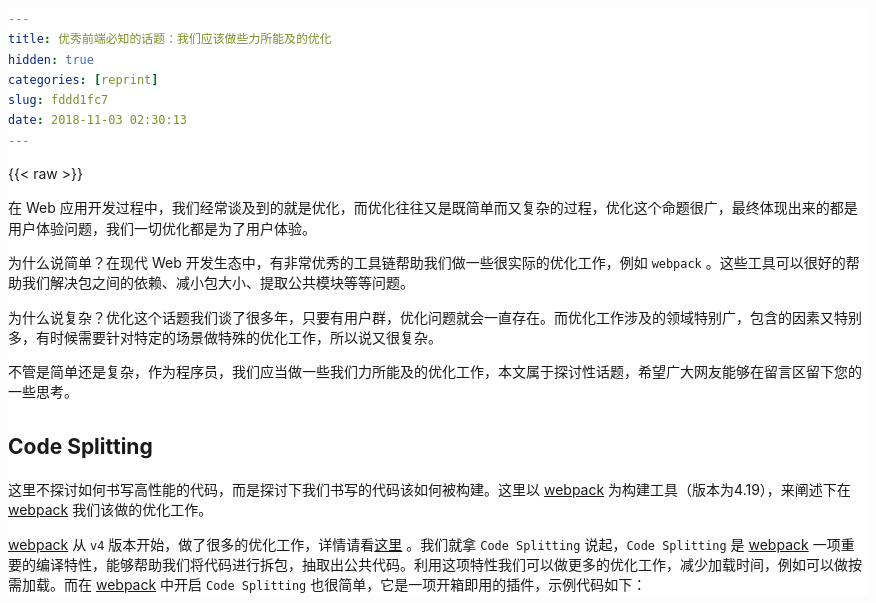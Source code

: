 ```yaml
---
title: 优秀前端必知的话题：我们应该做些力所能及的优化
hidden: true
categories: [reprint]
slug: fddd1fc7
date: 2018-11-03 02:30:13
---
```


{{< raw >}}
<p>&#x5728; Web &#x5E94;&#x7528;&#x5F00;&#x53D1;&#x8FC7;&#x7A0B;&#x4E2D;&#xFF0C;&#x6211;&#x4EEC;&#x7ECF;&#x5E38;&#x8C08;&#x53CA;&#x5230;&#x7684;&#x5C31;&#x662F;&#x4F18;&#x5316;&#xFF0C;&#x800C;&#x4F18;&#x5316;&#x5F80;&#x5F80;&#x53C8;&#x662F;&#x65E2;&#x7B80;&#x5355;&#x800C;&#x53C8;&#x590D;&#x6742;&#x7684;&#x8FC7;&#x7A0B;&#xFF0C;&#x4F18;&#x5316;&#x8FD9;&#x4E2A;&#x547D;&#x9898;&#x5F88;&#x5E7F;&#xFF0C;&#x6700;&#x7EC8;&#x4F53;&#x73B0;&#x51FA;&#x6765;&#x7684;&#x90FD;&#x662F;&#x7528;&#x6237;&#x4F53;&#x9A8C;&#x95EE;&#x9898;&#xFF0C;&#x6211;&#x4EEC;&#x4E00;&#x5207;&#x4F18;&#x5316;&#x90FD;&#x662F;&#x4E3A;&#x4E86;&#x7528;&#x6237;&#x4F53;&#x9A8C;&#x3002;</p><p>&#x4E3A;&#x4EC0;&#x4E48;&#x8BF4;&#x7B80;&#x5355;&#xFF1F;&#x5728;&#x73B0;&#x4EE3; Web &#x5F00;&#x53D1;&#x751F;&#x6001;&#x4E2D;&#xFF0C;&#x6709;&#x975E;&#x5E38;&#x4F18;&#x79C0;&#x7684;&#x5DE5;&#x5177;&#x94FE;&#x5E2E;&#x52A9;&#x6211;&#x4EEC;&#x505A;&#x4E00;&#x4E9B;&#x5F88;&#x5B9E;&#x9645;&#x7684;&#x4F18;&#x5316;&#x5DE5;&#x4F5C;&#xFF0C;&#x4F8B;&#x5982; <code>webpack</code> &#x3002;&#x8FD9;&#x4E9B;&#x5DE5;&#x5177;&#x53EF;&#x4EE5;&#x5F88;&#x597D;&#x7684;&#x5E2E;&#x52A9;&#x6211;&#x4EEC;&#x89E3;&#x51B3;&#x5305;&#x4E4B;&#x95F4;&#x7684;&#x4F9D;&#x8D56;&#x3001;&#x51CF;&#x5C0F;&#x5305;&#x5927;&#x5C0F;&#x3001;&#x63D0;&#x53D6;&#x516C;&#x5171;&#x6A21;&#x5757;&#x7B49;&#x7B49;&#x95EE;&#x9898;&#x3002;</p><p>&#x4E3A;&#x4EC0;&#x4E48;&#x8BF4;&#x590D;&#x6742;&#xFF1F;&#x4F18;&#x5316;&#x8FD9;&#x4E2A;&#x8BDD;&#x9898;&#x6211;&#x4EEC;&#x8C08;&#x4E86;&#x5F88;&#x591A;&#x5E74;&#xFF0C;&#x53EA;&#x8981;&#x6709;&#x7528;&#x6237;&#x7FA4;&#xFF0C;&#x4F18;&#x5316;&#x95EE;&#x9898;&#x5C31;&#x4F1A;&#x4E00;&#x76F4;&#x5B58;&#x5728;&#x3002;&#x800C;&#x4F18;&#x5316;&#x5DE5;&#x4F5C;&#x6D89;&#x53CA;&#x7684;&#x9886;&#x57DF;&#x7279;&#x522B;&#x5E7F;&#xFF0C;&#x5305;&#x542B;&#x7684;&#x56E0;&#x7D20;&#x53C8;&#x7279;&#x522B;&#x591A;&#xFF0C;&#x6709;&#x65F6;&#x5019;&#x9700;&#x8981;&#x9488;&#x5BF9;&#x7279;&#x5B9A;&#x7684;&#x573A;&#x666F;&#x505A;&#x7279;&#x6B8A;&#x7684;&#x4F18;&#x5316;&#x5DE5;&#x4F5C;&#xFF0C;&#x6240;&#x4EE5;&#x8BF4;&#x53C8;&#x5F88;&#x590D;&#x6742;&#x3002;</p><p>&#x4E0D;&#x7BA1;&#x662F;&#x7B80;&#x5355;&#x8FD8;&#x662F;&#x590D;&#x6742;&#xFF0C;&#x4F5C;&#x4E3A;&#x7A0B;&#x5E8F;&#x5458;&#xFF0C;&#x6211;&#x4EEC;&#x5E94;&#x5F53;&#x505A;&#x4E00;&#x4E9B;&#x6211;&#x4EEC;&#x529B;&#x6240;&#x80FD;&#x53CA;&#x7684;&#x4F18;&#x5316;&#x5DE5;&#x4F5C;&#xFF0C;&#x672C;&#x6587;&#x5C5E;&#x4E8E;&#x63A2;&#x8BA8;&#x6027;&#x8BDD;&#x9898;&#xFF0C;&#x5E0C;&#x671B;&#x5E7F;&#x5927;&#x7F51;&#x53CB;&#x80FD;&#x591F;&#x5728;&#x7559;&#x8A00;&#x533A;&#x7559;&#x4E0B;&#x60A8;&#x7684;&#x4E00;&#x4E9B;&#x601D;&#x8003;&#x3002;</p><h2 id="articleHeader0">Code Splitting</h2><p>&#x8FD9;&#x91CC;&#x4E0D;&#x63A2;&#x8BA8;&#x5982;&#x4F55;&#x4E66;&#x5199;&#x9AD8;&#x6027;&#x80FD;&#x7684;&#x4EE3;&#x7801;&#xFF0C;&#x800C;&#x662F;&#x63A2;&#x8BA8;&#x4E0B;&#x6211;&#x4EEC;&#x4E66;&#x5199;&#x7684;&#x4EE3;&#x7801;&#x8BE5;&#x5982;&#x4F55;&#x88AB;&#x6784;&#x5EFA;&#x3002;&#x8FD9;&#x91CC;&#x4EE5; <a href="https://webpack.js.org/" rel="nofollow noreferrer" target="_blank">webpack</a> &#x4E3A;&#x6784;&#x5EFA;&#x5DE5;&#x5177;&#xFF08;&#x7248;&#x672C;&#x4E3A;4.19&#xFF09;&#xFF0C;&#x6765;&#x9610;&#x8FF0;&#x4E0B;&#x5728; <a href="https://webpack.js.org/" rel="nofollow noreferrer" target="_blank">webpack</a> &#x6211;&#x4EEC;&#x8BE5;&#x505A;&#x7684;&#x4F18;&#x5316;&#x5DE5;&#x4F5C;&#x3002;</p><p><a href="https://webpack.js.org/" rel="nofollow noreferrer" target="_blank">webpack</a> &#x4ECE; <code>v4</code> &#x7248;&#x672C;&#x5F00;&#x59CB;&#xFF0C;&#x505A;&#x4E86;&#x5F88;&#x591A;&#x7684;&#x4F18;&#x5316;&#x5DE5;&#x4F5C;&#xFF0C;&#x8BE6;&#x60C5;&#x8BF7;&#x770B;<a href="https://medium.com/webpack/webpack-4-beta-try-it-today-6b1d27d7d7e2" rel="nofollow noreferrer" target="_blank">&#x8FD9;&#x91CC;</a> &#x3002;&#x6211;&#x4EEC;&#x5C31;&#x62FF; <code>Code Splitting</code> &#x8BF4;&#x8D77;&#xFF0C;<code>Code Splitting</code> &#x662F; <a href="https://webpack.js.org" rel="nofollow noreferrer" target="_blank">webpack</a> &#x4E00;&#x9879;&#x91CD;&#x8981;&#x7684;&#x7F16;&#x8BD1;&#x7279;&#x6027;&#xFF0C;&#x80FD;&#x591F;&#x5E2E;&#x52A9;&#x6211;&#x4EEC;&#x5C06;&#x4EE3;&#x7801;&#x8FDB;&#x884C;&#x62C6;&#x5305;&#xFF0C;&#x62BD;&#x53D6;&#x51FA;&#x516C;&#x5171;&#x4EE3;&#x7801;&#x3002;&#x5229;&#x7528;&#x8FD9;&#x9879;&#x7279;&#x6027;&#x6211;&#x4EEC;&#x53EF;&#x4EE5;&#x505A;&#x66F4;&#x591A;&#x7684;&#x4F18;&#x5316;&#x5DE5;&#x4F5C;&#xFF0C;&#x51CF;&#x5C11;&#x52A0;&#x8F7D;&#x65F6;&#x95F4;&#xFF0C;&#x4F8B;&#x5982;&#x53EF;&#x4EE5;&#x505A;&#x6309;&#x9700;&#x52A0;&#x8F7D;&#x3002;&#x800C;&#x5728; <a href="https://webpack.js.org" rel="nofollow noreferrer" target="_blank">webpack</a> &#x4E2D;&#x5F00;&#x542F; <code>Code Splitting</code> &#x4E5F;&#x5F88;&#x7B80;&#x5355;&#xFF0C;&#x5B83;&#x662F;&#x4E00;&#x9879;&#x5F00;&#x7BB1;&#x5373;&#x7528;&#x7684;&#x63D2;&#x4EF6;&#xFF0C;&#x793A;&#x4F8B;&#x4EE3;&#x7801;&#x5982;&#x4E0B;&#xFF1A;</p><div class="widget-codetool" style="display:none"><div class="widget-codetool--inner"><span class="selectCode code-tool" data-toggle="tooltip" data-placement="top" title="" data-original-title="&#x5168;&#x9009;"></span> <span type="button" class="copyCode code-tool" data-toggle="tooltip" data-placement="top" data-clipboard-text="module.export = {